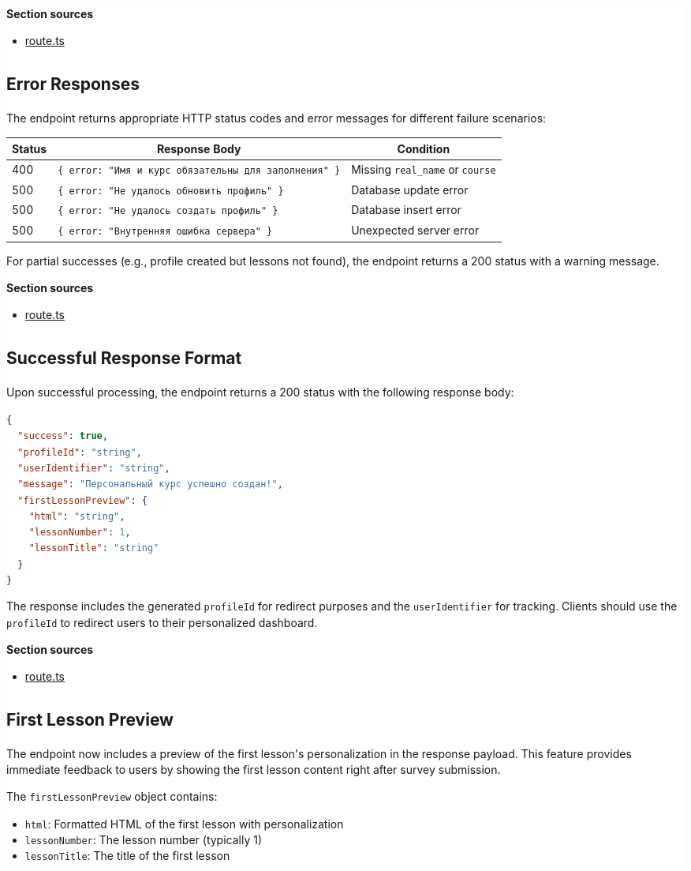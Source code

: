 **Section sources**
- [route.ts](file://app/api/survey/route.ts#L29-L175)

## Error Responses
The endpoint returns appropriate HTTP status codes and error messages for different failure scenarios:

| Status | Response Body | Condition |
|--------|---------------|---------|
| 400 | `{ error: "Имя и курс обязательны для заполнения" }` | Missing `real_name` or `course` |
| 500 | `{ error: "Не удалось обновить профиль" }` | Database update error |
| 500 | `{ error: "Не удалось создать профиль" }` | Database insert error |
| 500 | `{ error: "Внутренняя ошибка сервера" }` | Unexpected server error |

For partial successes (e.g., profile created but lessons not found), the endpoint returns a 200 status with a warning message.

**Section sources**
- [route.ts](file://app/api/survey/route.ts#L29-L175)

## Successful Response Format
Upon successful processing, the endpoint returns a 200 status with the following response body:

```json
{
  "success": true,
  "profileId": "string",
  "userIdentifier": "string",
  "message": "Персональный курс успешно создан!",
  "firstLessonPreview": {
    "html": "string",
    "lessonNumber": 1,
    "lessonTitle": "string"
  }
}
```

The response includes the generated `profileId` for redirect purposes and the `userIdentifier` for tracking. Clients should use the `profileId` to redirect users to their personalized dashboard.

**Section sources**
- [route.ts](file://app/api/survey/route.ts#L29-L175)

## First Lesson Preview
The endpoint now includes a preview of the first lesson's personalization in the response payload. This feature provides immediate feedback to users by showing the first lesson content right after survey submission.

The `firstLessonPreview` object contains:
- `html`: Formatted HTML of the first lesson with personalization
- `lessonNumber`: The lesson number (typically 1)
- `lessonTitle`: The title of the first lesson
